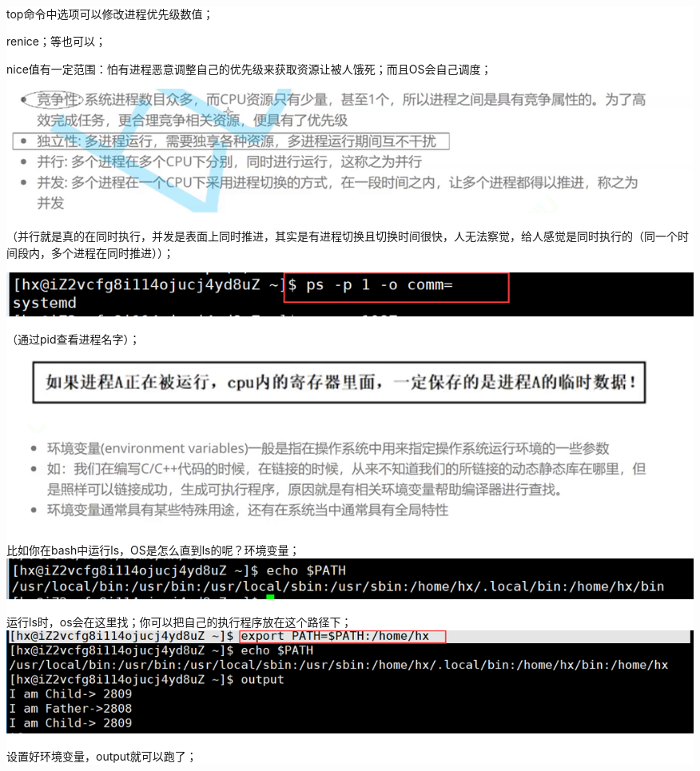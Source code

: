 top命令中选项可以修改进程优先级数值；

renice；等也可以；

nice值有一定范围：怕有进程恶意调整自己的优先级来获取资源让被人饿死；而且OS会自己调度；

![image-20240413203059768](Linux.assets/image-20240413203059768.png)

（并行就是真的在同时执行，并发是表面上同时推进，其实是有进程切换且切换时间很快，人无法察觉，给人感觉是同时执行的（同一个时间段内，多个进程在同时推进））；

![image-20240413203605708](Linux.assets/image-20240413203605708.png)

（通过pid查看进程名字）；

![image-20240413203632647](Linux.assets/image-20240413203632647.png)

![image-20240413204038831](Linux.assets/image-20240413204038831.png)

比如你在bash中运行ls，OS是怎么直到ls的呢？环境变量；![image-20240413204506956](Linux.assets/image-20240413204506956.png)

运行ls时，os会在这里找；你可以把自己的执行程序放在这个路径下；![image-20240413205626605](Linux.assets/image-20240413205626605.png)

设置好环境变量，output就可以跑了；
